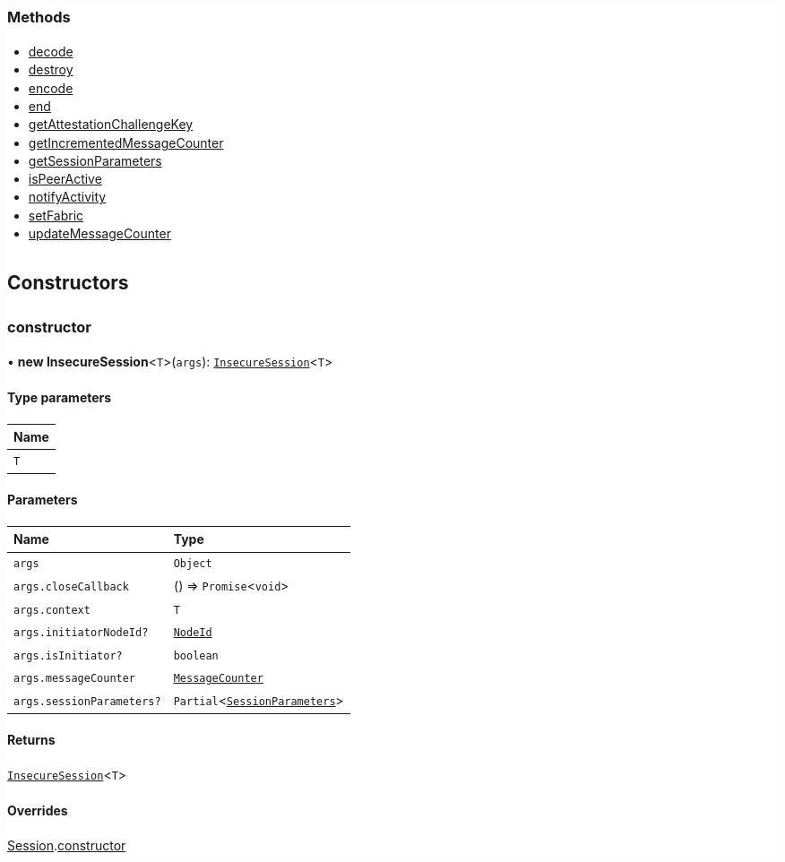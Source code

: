 ### Methods

- [decode](session_export.InsecureSession.md#decode)
- [destroy](session_export.InsecureSession.md#destroy)
- [encode](session_export.InsecureSession.md#encode)
- [end](session_export.InsecureSession.md#end)
- [getAttestationChallengeKey](session_export.InsecureSession.md#getattestationchallengekey)
- [getIncrementedMessageCounter](session_export.InsecureSession.md#getincrementedmessagecounter)
- [getSessionParameters](session_export.InsecureSession.md#getsessionparameters)
- [isPeerActive](session_export.InsecureSession.md#ispeeractive)
- [notifyActivity](session_export.InsecureSession.md#notifyactivity)
- [setFabric](session_export.InsecureSession.md#setfabric)
- [updateMessageCounter](session_export.InsecureSession.md#updatemessagecounter)

## Constructors

### constructor

• **new InsecureSession**\<`T`\>(`args`): [`InsecureSession`](session_export.InsecureSession.md)\<`T`\>

#### Type parameters

| Name |
| :------ |
| `T` |

#### Parameters

| Name | Type |
| :------ | :------ |
| `args` | `Object` |
| `args.closeCallback` | () => `Promise`\<`void`\> |
| `args.context` | `T` |
| `args.initiatorNodeId?` | [`NodeId`](../modules/datatype_export.md#nodeid) |
| `args.isInitiator?` | `boolean` |
| `args.messageCounter` | [`MessageCounter`](protocol_export.MessageCounter.md) |
| `args.sessionParameters?` | `Partial`\<[`SessionParameters`](../interfaces/session_export.SessionParameters.md)\> |

#### Returns

[`InsecureSession`](session_export.InsecureSession.md)\<`T`\>

#### Overrides

[Session](session_export.Session.md).[constructor](session_export.Session.md#constructor)
